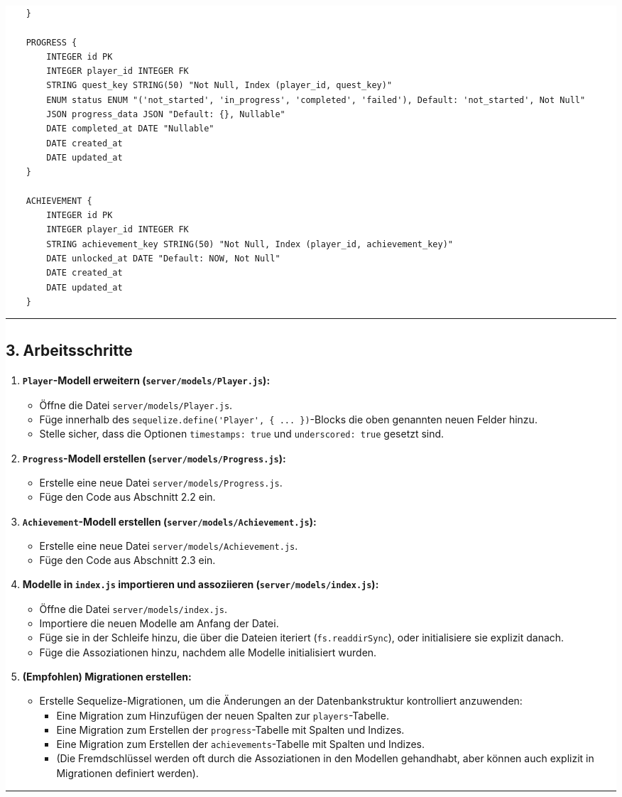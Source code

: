 ```mermaid
    }

    PROGRESS {
        INTEGER id PK
        INTEGER player_id INTEGER FK
        STRING quest_key STRING(50) "Not Null, Index (player_id, quest_key)"
        ENUM status ENUM "('not_started', 'in_progress', 'completed', 'failed'), Default: 'not_started', Not Null"
        JSON progress_data JSON "Default: {}, Nullable"
        DATE completed_at DATE "Nullable"
        DATE created_at
        DATE updated_at
    }

    ACHIEVEMENT {
        INTEGER id PK
        INTEGER player_id INTEGER FK
        STRING achievement_key STRING(50) "Not Null, Index (player_id, achievement_key)"
        DATE unlocked_at DATE "Default: NOW, Not Null"
        DATE created_at
        DATE updated_at
    }

```

---

## 3. Arbeitsschritte

1.  **`Player`-Modell erweitern (`server/models/Player.js`):**
    *   Öffne die Datei `server/models/Player.js`.
    *   Füge innerhalb des `sequelize.define('Player', { ... })`-Blocks die oben genannten neuen Felder hinzu.
    *   Stelle sicher, dass die Optionen `timestamps: true` und `underscored: true` gesetzt sind.

2.  **`Progress`-Modell erstellen (`server/models/Progress.js`):**
    *   Erstelle eine neue Datei `server/models/Progress.js`.
    *   Füge den Code aus Abschnitt 2.2 ein.

3.  **`Achievement`-Modell erstellen (`server/models/Achievement.js`):**
    *   Erstelle eine neue Datei `server/models/Achievement.js`.
    *   Füge den Code aus Abschnitt 2.3 ein.

4.  **Modelle in `index.js` importieren und assoziieren (`server/models/index.js`):**
    *   Öffne die Datei `server/models/index.js`.
    *   Importiere die neuen Modelle am Anfang der Datei.
    *   Füge sie in der Schleife hinzu, die über die Dateien iteriert (`fs.readdirSync`), oder initialisiere sie explizit danach.
    *   Füge die Assoziationen hinzu, nachdem alle Modelle initialisiert wurden.

5.  **(Empfohlen) Migrationen erstellen:**
    *   Erstelle Sequelize-Migrationen, um die Änderungen an der Datenbankstruktur kontrolliert anzuwenden:
        *   Eine Migration zum Hinzufügen der neuen Spalten zur `players`-Tabelle.
        *   Eine Migration zum Erstellen der `progress`-Tabelle mit Spalten und Indizes.
        *   Eine Migration zum Erstellen der `achievements`-Tabelle mit Spalten und Indizes.
        *   (Die Fremdschlüssel werden oft durch die Assoziationen in den Modellen gehandhabt, aber können auch explizit in Migrationen definiert werden).

---